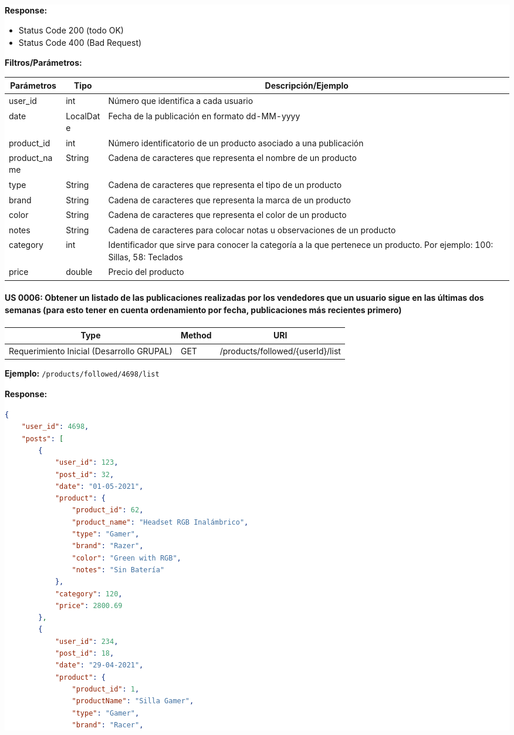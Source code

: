 **Response:**
- Status Code 200 (todo OK)
- Status Code 400 (Bad Request)

**Filtros/Parámetros:**

| Parámetros | Tipo    | Descripción/Ejemplo                       |
|------------|---------|-------------------------------------------|
| user_id    | int     | Número que identifica a cada usuario      |
| date       | LocalDate| Fecha de la publicación en formato dd-MM-yyyy |
| product_id | int     | Número identificatorio de un producto asociado a una publicación |
| product_name | String | Cadena de caracteres que representa el nombre de un producto |
| type       | String  | Cadena de caracteres que representa el tipo de un producto |
| brand      | String  | Cadena de caracteres que representa la marca de un producto |
| color      | String  | Cadena de caracteres que representa el color de un producto |
| notes      | String  | Cadena de caracteres para colocar notas u observaciones de un producto |
| category   | int     | Identificador que sirve para conocer la categoría a la que pertenece un producto. Por ejemplo: 100: Sillas, 58: Teclados |
| price      | double  | Precio del producto                        |

#### US 0006: Obtener un listado de las publicaciones realizadas por los vendedores que un usuario sigue en las últimas dos semanas (para esto tener en cuenta ordenamiento por fecha, publicaciones más recientes primero)

| Type     | Method  | URI                                    |
|----------|---------|----------------------------------------|
| Requerimiento Inicial (Desarrollo GRUPAL)  | GET  | /products/followed/{userId}/list      |

**Ejemplo:** `/products/followed/4698/list`

**Response:**
```json
{
    "user_id": 4698,
    "posts": [
        {
            "user_id": 123,
            "post_id": 32,
            "date": "01-05-2021",
            "product": {
                "product_id": 62,
                "product_name": "Headset RGB Inalámbrico",
                "type": "Gamer",
                "brand": "Razer",
                "color": "Green with RGB",
                "notes": "Sin Batería"
            },
            "category": 120,
            "price": 2800.69
        },
        {
            "user_id": 234,
            "post_id": 18,
            "date": "29-04-2021",
            "product": {
                "product_id": 1,
                "productName": "Silla Gamer",
                "type": "Gamer",
                "brand": "Racer",
```